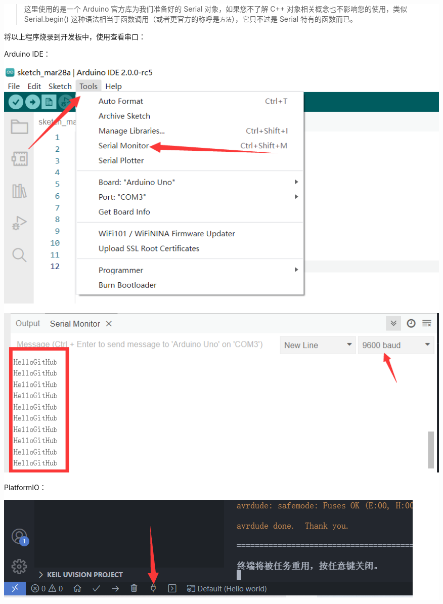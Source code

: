 > 这里使用的是一个 Arduino 官方库为我们准备好的 Serial 对象，如果您不了解 C++ 对象相关概念也不影响您的使用，类似 Serial.begin() 这种语法相当于函数调用（或者更官方的称呼是`方法`），它只不过是 Serial 特有的函数而已。

将以上程序烧录到开发板中，使用查看串口：

Arduino IDE：

![image-20220329160446975](images/24.png)

![image-20220329162550563](images/25.png)

PlatformIO：

![image-20220329160617566](images/26.png)
